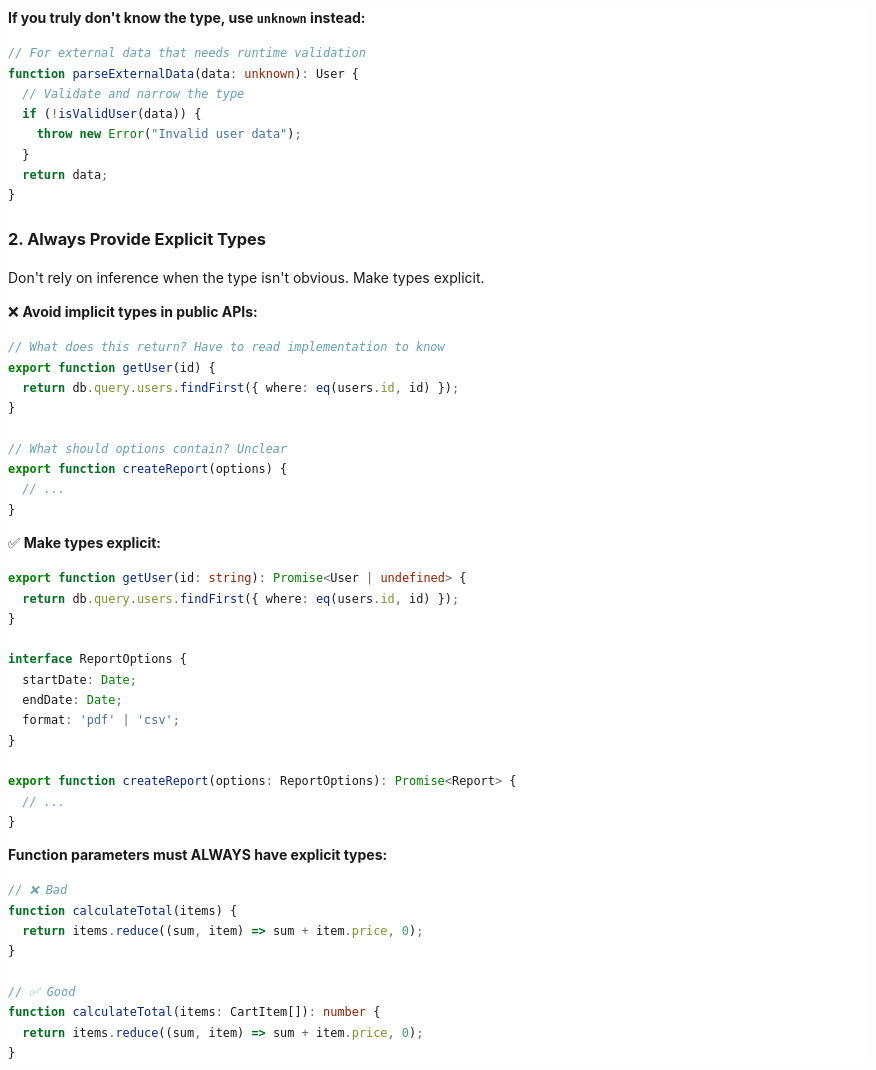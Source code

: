 **If you truly don't know the type, use `unknown` instead:**

```typescript
// For external data that needs runtime validation
function parseExternalData(data: unknown): User {
  // Validate and narrow the type
  if (!isValidUser(data)) {
    throw new Error("Invalid user data");
  }
  return data;
}
```

### 2. Always Provide Explicit Types

Don't rely on inference when the type isn't obvious. Make types explicit.

❌ **Avoid implicit types in public APIs:**
```typescript
// What does this return? Have to read implementation to know
export function getUser(id) {
  return db.query.users.findFirst({ where: eq(users.id, id) });
}

// What should options contain? Unclear
export function createReport(options) {
  // ...
}
```

✅ **Make types explicit:**
```typescript
export function getUser(id: string): Promise<User | undefined> {
  return db.query.users.findFirst({ where: eq(users.id, id) });
}

interface ReportOptions {
  startDate: Date;
  endDate: Date;
  format: 'pdf' | 'csv';
}

export function createReport(options: ReportOptions): Promise<Report> {
  // ...
}
```

**Function parameters must ALWAYS have explicit types:**

```typescript
// ❌ Bad
function calculateTotal(items) {
  return items.reduce((sum, item) => sum + item.price, 0);
}

// ✅ Good
function calculateTotal(items: CartItem[]): number {
  return items.reduce((sum, item) => sum + item.price, 0);
}
```
